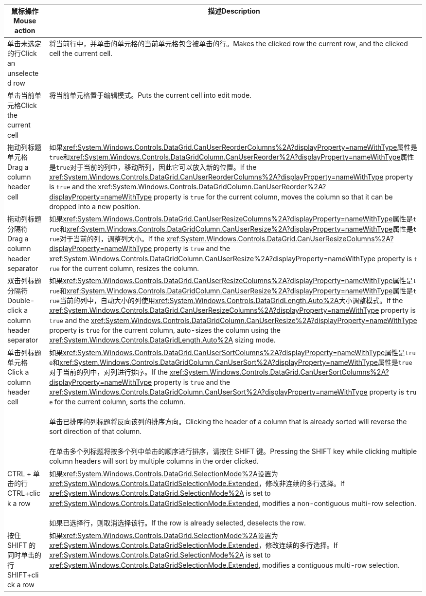 |<span data-ttu-id="b5e70-194">鼠标操作</span><span class="sxs-lookup"><span data-stu-id="b5e70-194">Mouse action</span></span>|<span data-ttu-id="b5e70-195">描述</span><span class="sxs-lookup"><span data-stu-id="b5e70-195">Description</span></span>|  
|------------------|-----------------|  
|<span data-ttu-id="b5e70-196">单击未选定的行</span><span class="sxs-lookup"><span data-stu-id="b5e70-196">Click an unselected row</span></span>|<span data-ttu-id="b5e70-197">将当前行中，并单击的单元格的当前单元格包含被单击的行。</span><span class="sxs-lookup"><span data-stu-id="b5e70-197">Makes the clicked row the current row, and the clicked cell the current cell.</span></span>|  
|<span data-ttu-id="b5e70-198">单击当前单元格</span><span class="sxs-lookup"><span data-stu-id="b5e70-198">Click the current cell</span></span>|<span data-ttu-id="b5e70-199">将当前单元格置于编辑模式。</span><span class="sxs-lookup"><span data-stu-id="b5e70-199">Puts the current cell into edit mode.</span></span>|  
|<span data-ttu-id="b5e70-200">拖动列标题单元格</span><span class="sxs-lookup"><span data-stu-id="b5e70-200">Drag a column header cell</span></span>|<span data-ttu-id="b5e70-201">如果<xref:System.Windows.Controls.DataGrid.CanUserReorderColumns%2A?displayProperty=nameWithType>属性是`true`和<xref:System.Windows.Controls.DataGridColumn.CanUserReorder%2A?displayProperty=nameWithType>属性是`true`对于当前的列中，移动所列，因此它可以放入新的位置。</span><span class="sxs-lookup"><span data-stu-id="b5e70-201">If the <xref:System.Windows.Controls.DataGrid.CanUserReorderColumns%2A?displayProperty=nameWithType> property is `true` and the <xref:System.Windows.Controls.DataGridColumn.CanUserReorder%2A?displayProperty=nameWithType> property is `true` for the current column, moves the column so that it can be dropped into a new position.</span></span>|  
|<span data-ttu-id="b5e70-202">拖动列标题分隔符</span><span class="sxs-lookup"><span data-stu-id="b5e70-202">Drag a column header separator</span></span>|<span data-ttu-id="b5e70-203">如果<xref:System.Windows.Controls.DataGrid.CanUserResizeColumns%2A?displayProperty=nameWithType>属性是`true`和<xref:System.Windows.Controls.DataGridColumn.CanUserResize%2A?displayProperty=nameWithType>属性是`true`对于当前的列，调整列大小。</span><span class="sxs-lookup"><span data-stu-id="b5e70-203">If the <xref:System.Windows.Controls.DataGrid.CanUserResizeColumns%2A?displayProperty=nameWithType> property is `true` and the <xref:System.Windows.Controls.DataGridColumn.CanUserResize%2A?displayProperty=nameWithType> property is `true` for the current column, resizes the column.</span></span>|  
|<span data-ttu-id="b5e70-204">双击列标题分隔符</span><span class="sxs-lookup"><span data-stu-id="b5e70-204">Double-click a column header separator</span></span>|<span data-ttu-id="b5e70-205">如果<xref:System.Windows.Controls.DataGrid.CanUserResizeColumns%2A?displayProperty=nameWithType>属性是`true`和<xref:System.Windows.Controls.DataGridColumn.CanUserResize%2A?displayProperty=nameWithType>属性是`true`当前的列中，自动大小的列使用<xref:System.Windows.Controls.DataGridLength.Auto%2A>大小调整模式。</span><span class="sxs-lookup"><span data-stu-id="b5e70-205">If the <xref:System.Windows.Controls.DataGrid.CanUserResizeColumns%2A?displayProperty=nameWithType> property is `true` and the <xref:System.Windows.Controls.DataGridColumn.CanUserResize%2A?displayProperty=nameWithType> property is `true` for the current column, auto-sizes the column using the <xref:System.Windows.Controls.DataGridLength.Auto%2A> sizing mode.</span></span>|  
|<span data-ttu-id="b5e70-206">单击列标题单元格</span><span class="sxs-lookup"><span data-stu-id="b5e70-206">Click a column header cell</span></span>|<span data-ttu-id="b5e70-207">如果<xref:System.Windows.Controls.DataGrid.CanUserSortColumns%2A?displayProperty=nameWithType>属性是`true`和<xref:System.Windows.Controls.DataGridColumn.CanUserSort%2A?displayProperty=nameWithType>属性是`true`对于当前的列中，对列进行排序。</span><span class="sxs-lookup"><span data-stu-id="b5e70-207">If the <xref:System.Windows.Controls.DataGrid.CanUserSortColumns%2A?displayProperty=nameWithType> property is `true` and the <xref:System.Windows.Controls.DataGridColumn.CanUserSort%2A?displayProperty=nameWithType> property is `true` for the current column, sorts the column.</span></span><br /><br /> <span data-ttu-id="b5e70-208">单击已排序的列标题将反向该列的排序方向。</span><span class="sxs-lookup"><span data-stu-id="b5e70-208">Clicking the header of a column that is already sorted will reverse the sort direction of that column.</span></span><br /><br /> <span data-ttu-id="b5e70-209">在单击多个列标题将按多个列中单击的顺序进行排序，请按住 SHIFT 键。</span><span class="sxs-lookup"><span data-stu-id="b5e70-209">Pressing the SHIFT key while clicking multiple column headers will sort by multiple columns in the order clicked.</span></span>|  
|<span data-ttu-id="b5e70-210">CTRL + 单击的行</span><span class="sxs-lookup"><span data-stu-id="b5e70-210">CTRL+click a row</span></span>|<span data-ttu-id="b5e70-211">如果<xref:System.Windows.Controls.DataGrid.SelectionMode%2A>设置为<xref:System.Windows.Controls.DataGridSelectionMode.Extended>，修改非连续的多行选择。</span><span class="sxs-lookup"><span data-stu-id="b5e70-211">If <xref:System.Windows.Controls.DataGrid.SelectionMode%2A> is set to <xref:System.Windows.Controls.DataGridSelectionMode.Extended>, modifies a non-contiguous multi-row selection.</span></span><br /><br /> <span data-ttu-id="b5e70-212">如果已选择行，则取消选择该行。</span><span class="sxs-lookup"><span data-stu-id="b5e70-212">If the row is already selected, deselects the row.</span></span>|  
|<span data-ttu-id="b5e70-213">按住 SHIFT 的同时单击的行</span><span class="sxs-lookup"><span data-stu-id="b5e70-213">SHIFT+click a row</span></span>|<span data-ttu-id="b5e70-214">如果<xref:System.Windows.Controls.DataGrid.SelectionMode%2A>设置为<xref:System.Windows.Controls.DataGridSelectionMode.Extended>，修改连续的多行选择。</span><span class="sxs-lookup"><span data-stu-id="b5e70-214">If <xref:System.Windows.Controls.DataGrid.SelectionMode%2A> is set to <xref:System.Windows.Controls.DataGridSelectionMode.Extended>, modifies a contiguous multi-row selection.</span></span>|  